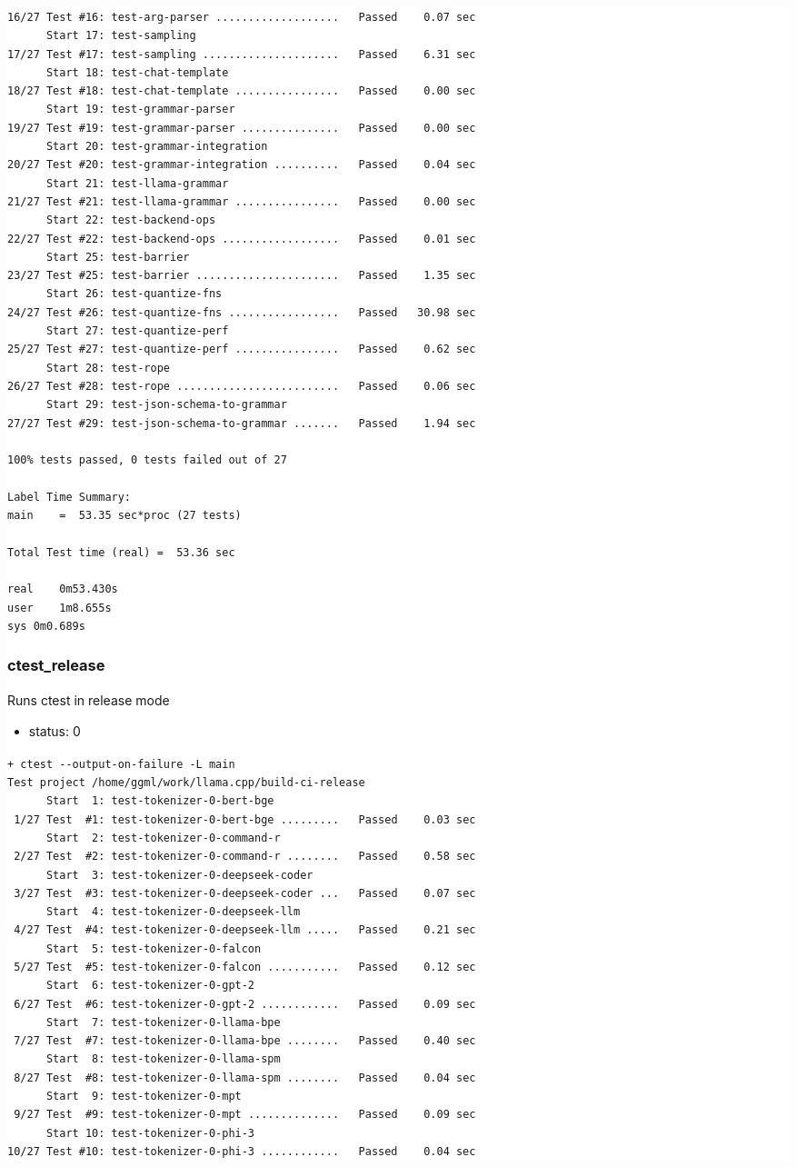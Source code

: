 ```
16/27 Test #16: test-arg-parser ...................   Passed    0.07 sec
      Start 17: test-sampling
17/27 Test #17: test-sampling .....................   Passed    6.31 sec
      Start 18: test-chat-template
18/27 Test #18: test-chat-template ................   Passed    0.00 sec
      Start 19: test-grammar-parser
19/27 Test #19: test-grammar-parser ...............   Passed    0.00 sec
      Start 20: test-grammar-integration
20/27 Test #20: test-grammar-integration ..........   Passed    0.04 sec
      Start 21: test-llama-grammar
21/27 Test #21: test-llama-grammar ................   Passed    0.00 sec
      Start 22: test-backend-ops
22/27 Test #22: test-backend-ops ..................   Passed    0.01 sec
      Start 25: test-barrier
23/27 Test #25: test-barrier ......................   Passed    1.35 sec
      Start 26: test-quantize-fns
24/27 Test #26: test-quantize-fns .................   Passed   30.98 sec
      Start 27: test-quantize-perf
25/27 Test #27: test-quantize-perf ................   Passed    0.62 sec
      Start 28: test-rope
26/27 Test #28: test-rope .........................   Passed    0.06 sec
      Start 29: test-json-schema-to-grammar
27/27 Test #29: test-json-schema-to-grammar .......   Passed    1.94 sec

100% tests passed, 0 tests failed out of 27

Label Time Summary:
main    =  53.35 sec*proc (27 tests)

Total Test time (real) =  53.36 sec

real	0m53.430s
user	1m8.655s
sys	0m0.689s
```

### ctest_release

Runs ctest in release mode
- status: 0
```
+ ctest --output-on-failure -L main
Test project /home/ggml/work/llama.cpp/build-ci-release
      Start  1: test-tokenizer-0-bert-bge
 1/27 Test  #1: test-tokenizer-0-bert-bge .........   Passed    0.03 sec
      Start  2: test-tokenizer-0-command-r
 2/27 Test  #2: test-tokenizer-0-command-r ........   Passed    0.58 sec
      Start  3: test-tokenizer-0-deepseek-coder
 3/27 Test  #3: test-tokenizer-0-deepseek-coder ...   Passed    0.07 sec
      Start  4: test-tokenizer-0-deepseek-llm
 4/27 Test  #4: test-tokenizer-0-deepseek-llm .....   Passed    0.21 sec
      Start  5: test-tokenizer-0-falcon
 5/27 Test  #5: test-tokenizer-0-falcon ...........   Passed    0.12 sec
      Start  6: test-tokenizer-0-gpt-2
 6/27 Test  #6: test-tokenizer-0-gpt-2 ............   Passed    0.09 sec
      Start  7: test-tokenizer-0-llama-bpe
 7/27 Test  #7: test-tokenizer-0-llama-bpe ........   Passed    0.40 sec
      Start  8: test-tokenizer-0-llama-spm
 8/27 Test  #8: test-tokenizer-0-llama-spm ........   Passed    0.04 sec
      Start  9: test-tokenizer-0-mpt
 9/27 Test  #9: test-tokenizer-0-mpt ..............   Passed    0.09 sec
      Start 10: test-tokenizer-0-phi-3
10/27 Test #10: test-tokenizer-0-phi-3 ............   Passed    0.04 sec
```